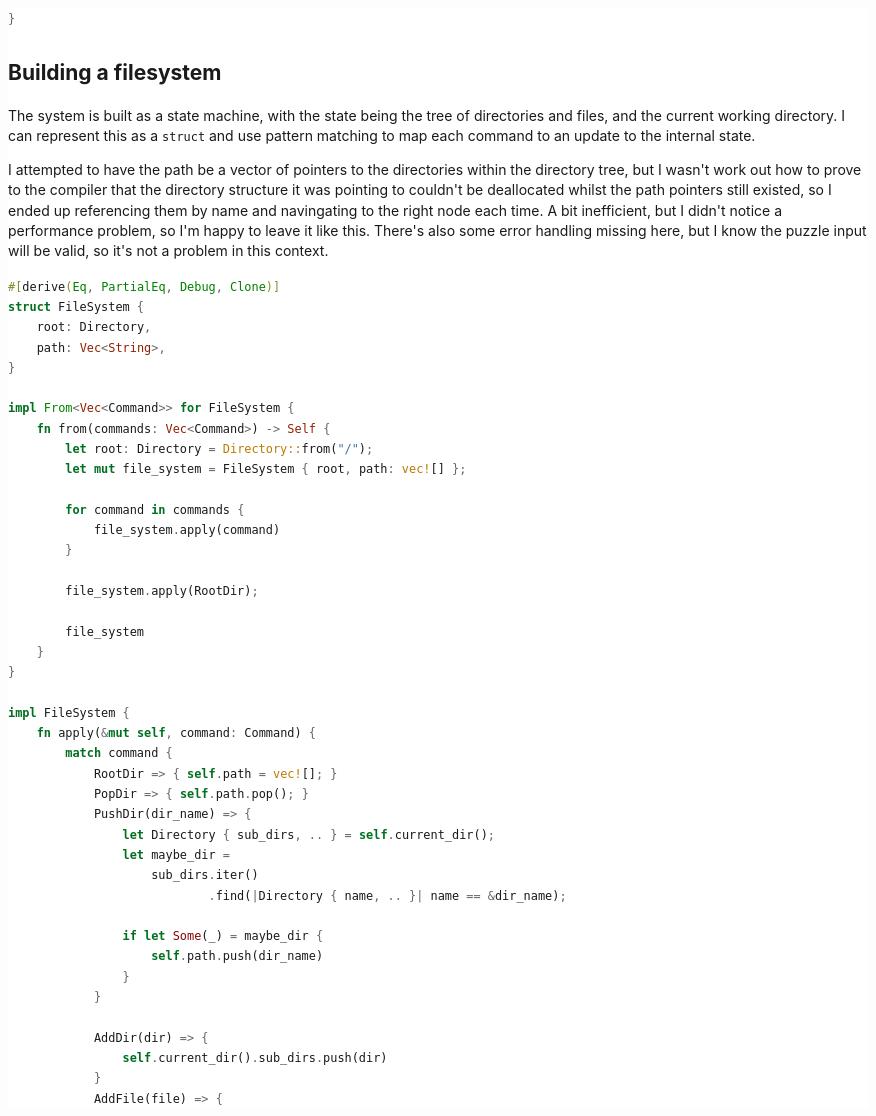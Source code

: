 ```rust
}
```

## Building a filesystem

The system is built as a state machine, with the state being the tree of directories and files, and the current working 
directory. I can represent this as a `struct` and use pattern matching to map each command to an update to the internal 
state.

I attempted to have the path be a vector of pointers to the directories within the directory tree, but I wasn't work out
how to prove to the compiler that the directory structure it was pointing to couldn't be deallocated whilst the path 
pointers still existed, so I ended up referencing them by name and navingating to the right node each time. A bit 
inefficient, but I didn't notice a performance problem, so I'm happy to leave it like this. There's also some error
handling missing here, but I know the puzzle input will be valid, so it's not a problem in this context.

```rust
#[derive(Eq, PartialEq, Debug, Clone)]
struct FileSystem {
    root: Directory,
    path: Vec<String>,
}

impl From<Vec<Command>> for FileSystem {
    fn from(commands: Vec<Command>) -> Self {
        let root: Directory = Directory::from("/");
        let mut file_system = FileSystem { root, path: vec![] };

        for command in commands {
            file_system.apply(command)
        }

        file_system.apply(RootDir);

        file_system
    }
}

impl FileSystem {
    fn apply(&mut self, command: Command) {
        match command {
            RootDir => { self.path = vec![]; }
            PopDir => { self.path.pop(); }
            PushDir(dir_name) => {
                let Directory { sub_dirs, .. } = self.current_dir();
                let maybe_dir = 
                    sub_dirs.iter()
                            .find(|Directory { name, .. }| name == &dir_name);
                
                if let Some(_) = maybe_dir {
                    self.path.push(dir_name)
                }
            }
            
            AddDir(dir) => {
                self.current_dir().sub_dirs.push(dir)
            }
            AddFile(file) => {
```